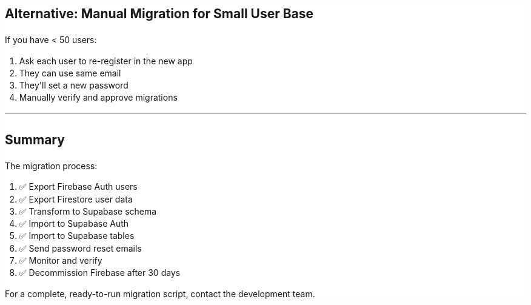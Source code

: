 
## Alternative: Manual Migration for Small User Base

If you have < 50 users:

1. Ask each user to re-register in the new app
2. They can use same email
3. They'll set a new password
4. Manually verify and approve migrations

---

## Summary

The migration process:
1. ✅ Export Firebase Auth users
2. ✅ Export Firestore user data
3. ✅ Transform to Supabase schema
4. ✅ Import to Supabase Auth
5. ✅ Import to Supabase tables
6. ✅ Send password reset emails
7. ✅ Monitor and verify
8. ✅ Decommission Firebase after 30 days

For a complete, ready-to-run migration script, contact the development team.
